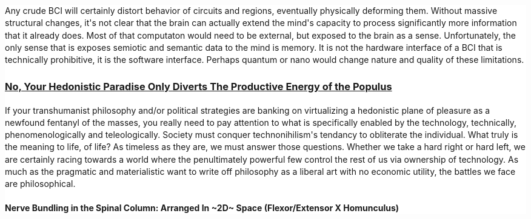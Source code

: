 Any crude BCI will certainly distort behavior of circuits and regions,
eventually physically deforming them. Without massive structural
changes, it's not clear that the brain can actually extend the mind's
capacity to process significantly more information that it already
does. Most of that computaton would need to be external, but exposed
to the brain as a sense. Unfortunately, the only sense that is exposes
semiotic and semantic data to the mind is memory. It is not the
hardware interface of a BCI that is technically prohibitive, it is the
software interface. Perhaps quantum or nano would change nature and
quality of these limitations.

### [No, Your Hedonistic Paradise Only Diverts The Productive Energy of the Populus](#no-your-hedonistic-paradise-only-diverts-the-productive-energy-of-the-populus)

If your transhumanist philosophy and/or political strategies are
banking on virtualizing a hedonistic plane of pleasure as a newfound
fentanyl of the masses, you really need to pay attention to what is
specifically enabled by the technology, technically,
phenomenologically and teleologically. Society must conquer
technonihilism's tendancy to obliterate the individual. What truly is
the meaning to life, of life? As timeless as they are, we must answer
those questions. Whether we take a hard right or hard left, we are
certainly racing towards a world where the penultimately powerful few
control the rest of us via ownership of technology. As much as the
pragmatic and materialistic want to write off philosophy as a liberal
art with no economic utility, the battles we face are
philosophical.

#### Nerve Bundling in the Spinal Column: Arranged In ~2D~ Space (Flexor/Extensor X Homunculus)
